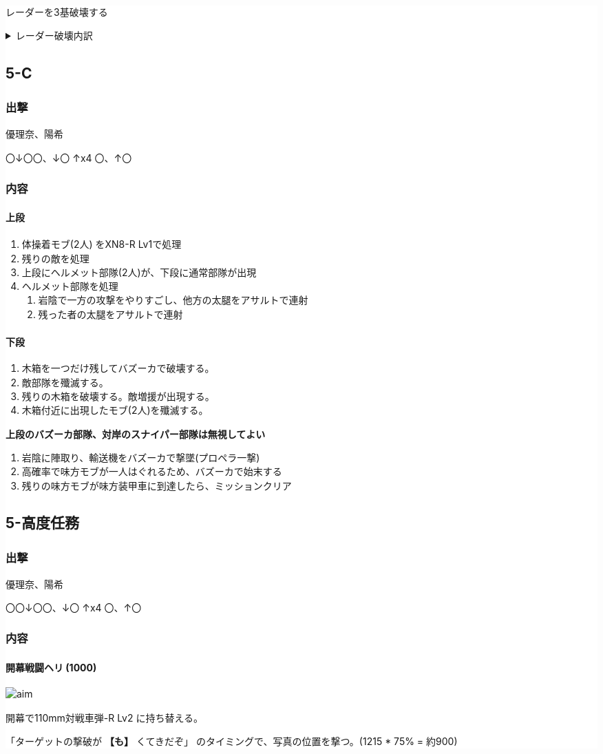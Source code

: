 レーダーを3基破壊する

<details><summary>レーダー破壊内訳</summary></details>


## 5-C

### 出撃

優理奈、陽希

〇↓〇〇、↓〇 ↑x4 〇、↑〇

### 内容

#### 上段

1. 体操着モブ(2人) をXN8-R Lv1で処理
1. 残りの敵を処理
1. 上段にヘルメット部隊(2人)が、下段に通常部隊が出現
1. ヘルメット部隊を処理
   1. 岩陰で一方の攻撃をやりすごし、他方の太腿をアサルトで連射
   1. 残った者の太腿をアサルトで連射

#### 下段

1. 木箱を一つだけ残してバズーカで破壊する。
1. 敵部隊を殲滅する。
1. 残りの木箱を破壊する。敵増援が出現する。
1. <div>木箱付近に出現したモブ(2人)を殲滅する。<br />
**上段のバズーカ部隊、対岸のスナイパー部隊は無視してよい**</div>
1. 岩陰に陣取り、輸送機をバズーカで撃墜(プロペラ一撃)
1. 高確率で味方モブが一人はぐれるため、バズーカで始末する
1. 残りの味方モブが味方装甲車に到達したら、ミッションクリア


## 5-高度任務

### 出撃

優理奈、陽希

〇〇↓〇〇、↓〇 ↑x4 〇、↑〇

### 内容

#### 開幕戦闘ヘリ (1000)


![aim](images/ng_misakimori_5-4_aim.png)

開幕で110mm対戦車弾-R Lv2 に持ち替える。

「ターゲットの撃破が
**【も】**
くてきだぞ」
のタイミングで、写真の位置を撃つ。(1215 * 75% = 約900)
